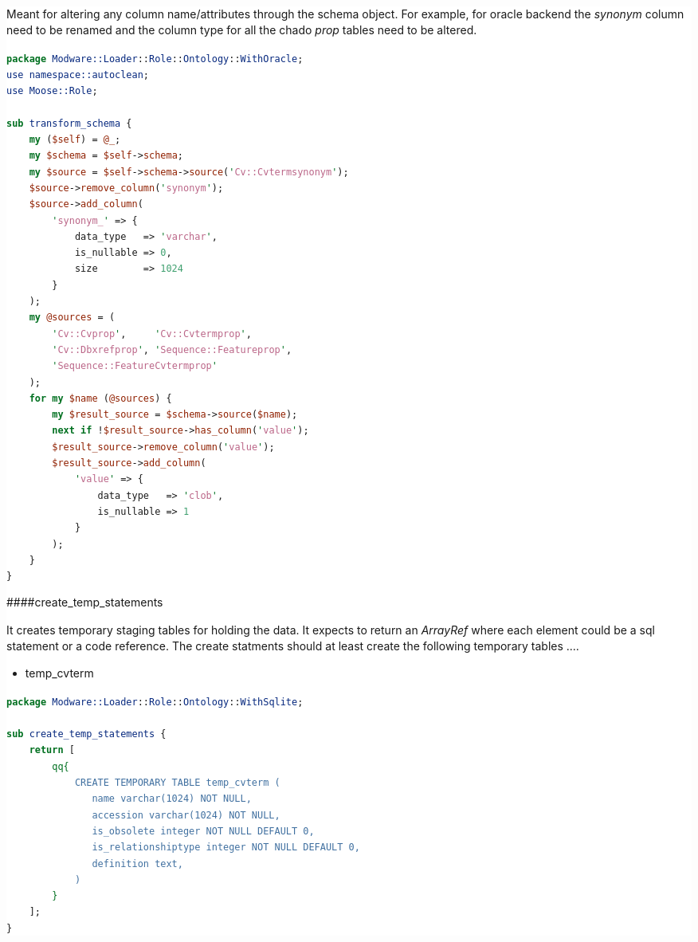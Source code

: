   Meant for altering any column name/attributes through the schema object. For example,
  for oracle backend the *synonym* column need to be renamed and the column type for all
  the chado *prop* tables need to be altered.

```perl schema transformation
package Modware::Loader::Role::Ontology::WithOracle;
use namespace::autoclean;
use Moose::Role;

sub transform_schema {
    my ($self) = @_;
    my $schema = $self->schema;
    my $source = $self->schema->source('Cv::Cvtermsynonym');
    $source->remove_column('synonym');
    $source->add_column(
        'synonym_' => {
            data_type   => 'varchar',
            is_nullable => 0,
            size        => 1024
        }
    );
    my @sources = (
        'Cv::Cvprop',     'Cv::Cvtermprop',
        'Cv::Dbxrefprop', 'Sequence::Featureprop',
        'Sequence::FeatureCvtermprop'
    );
    for my $name (@sources) {
        my $result_source = $schema->source($name);
        next if !$result_source->has_column('value');
        $result_source->remove_column('value');
        $result_source->add_column(
            'value' => {
                data_type   => 'clob',
                is_nullable => 1
            }
        );
    }
}
```
 

####create_temp_statements

It creates temporary staging tables for holding the data. It expects to return an
*ArrayRef* where each element could be a sql statement or a code reference. The create
statments should at least create the following temporary tables ....

+ temp_cvterm

```perl
package Modware::Loader::Role::Ontology::WithSqlite;

sub create_temp_statements {
    return [
        qq{
	        CREATE TEMPORARY TABLE temp_cvterm (
               name varchar(1024) NOT NULL, 
               accession varchar(1024) NOT NULL, 
               is_obsolete integer NOT NULL DEFAULT 0, 
               is_relationshiptype integer NOT NULL DEFAULT 0, 
               definition text, 
            )
   	    }
    ];
}
``` 
  
